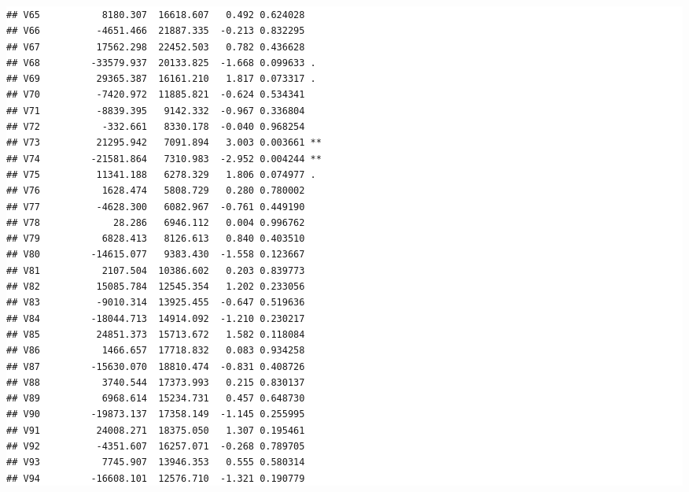     ## V65           8180.307  16618.607   0.492 0.624028    
    ## V66          -4651.466  21887.335  -0.213 0.832295    
    ## V67          17562.298  22452.503   0.782 0.436628    
    ## V68         -33579.937  20133.825  -1.668 0.099633 .  
    ## V69          29365.387  16161.210   1.817 0.073317 .  
    ## V70          -7420.972  11885.821  -0.624 0.534341    
    ## V71          -8839.395   9142.332  -0.967 0.336804    
    ## V72           -332.661   8330.178  -0.040 0.968254    
    ## V73          21295.942   7091.894   3.003 0.003661 ** 
    ## V74         -21581.864   7310.983  -2.952 0.004244 ** 
    ## V75          11341.188   6278.329   1.806 0.074977 .  
    ## V76           1628.474   5808.729   0.280 0.780002    
    ## V77          -4628.300   6082.967  -0.761 0.449190    
    ## V78             28.286   6946.112   0.004 0.996762    
    ## V79           6828.413   8126.613   0.840 0.403510    
    ## V80         -14615.077   9383.430  -1.558 0.123667    
    ## V81           2107.504  10386.602   0.203 0.839773    
    ## V82          15085.784  12545.354   1.202 0.233056    
    ## V83          -9010.314  13925.455  -0.647 0.519636    
    ## V84         -18044.713  14914.092  -1.210 0.230217    
    ## V85          24851.373  15713.672   1.582 0.118084    
    ## V86           1466.657  17718.832   0.083 0.934258    
    ## V87         -15630.070  18810.474  -0.831 0.408726    
    ## V88           3740.544  17373.993   0.215 0.830137    
    ## V89           6968.614  15234.731   0.457 0.648730    
    ## V90         -19873.137  17358.149  -1.145 0.255995    
    ## V91          24008.271  18375.050   1.307 0.195461    
    ## V92          -4351.607  16257.071  -0.268 0.789705    
    ## V93           7745.907  13946.353   0.555 0.580314    
    ## V94         -16608.101  12576.710  -1.321 0.190779    